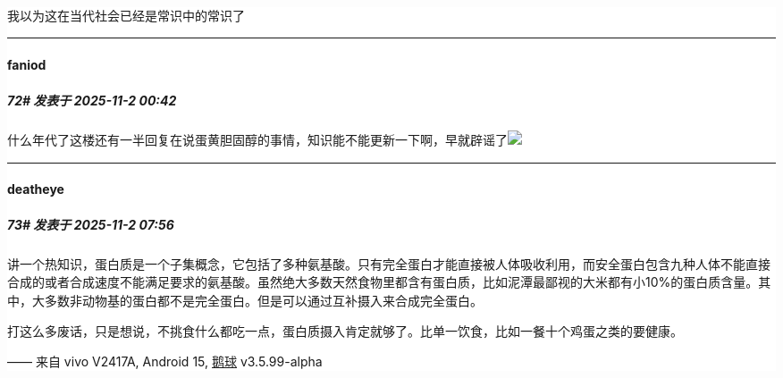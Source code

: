 我以为这在当代社会已经是常识中的常识了


*****

####  faniod  
##### 72#       发表于 2025-11-2 00:42

什么年代了这楼还有一半回复在说蛋黄胆固醇的事情，知识能不能更新一下啊，早就辟谣了<img src="https://static.stage1st.com/image/smiley/face2017/024.png" referrerpolicy="no-referrer">


*****

####  deatheye  
##### 73#       发表于 2025-11-2 07:56

讲一个热知识，蛋白质是一个子集概念，它包括了多种氨基酸。只有完全蛋白才能直接被人体吸收利用，而安全蛋白包含九种人体不能直接合成的或者合成速度不能满足要求的氨基酸。虽然绝大多数天然食物里都含有蛋白质，比如泥潭最鄙视的大米都有小10%的蛋白质含量。其中，大多数非动物基的蛋白都不是完全蛋白。但是可以通过互补摄入来合成完全蛋白。

打这么多废话，只是想说，不挑食什么都吃一点，蛋白质摄入肯定就够了。比单一饮食，比如一餐十个鸡蛋之类的要健康。

—— 来自 vivo V2417A, Android 15, [鹅球](https://www.pgyer.com/xfPejhuq) v3.5.99-alpha

